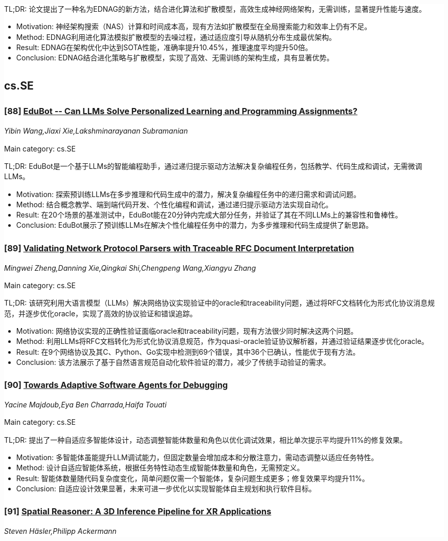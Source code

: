 TL;DR: 论文提出了一种名为EDNAG的新方法，结合进化算法和扩散模型，高效生成神经网络架构，无需训练，显著提升性能与速度。

- Motivation: 神经架构搜索（NAS）计算和时间成本高，现有方法如扩散模型在全局搜索能力和效率上仍有不足。
- Method: EDNAG利用进化算法模拟扩散模型的去噪过程，通过适应度引导从随机分布生成最优架构。
- Result: EDNAG在架构优化中达到SOTA性能，准确率提升10.45%，推理速度平均提升50倍。
- Conclusion: EDNAG结合进化策略与扩散模型，实现了高效、无需训练的架构生成，具有显著优势。
## cs.SE

### [88] [EduBot -- Can LLMs Solve Personalized Learning and Programming Assignments?](https://arxiv.org/abs/2504.17824)
*Yibin Wang,Jiaxi Xie,Lakshminarayanan Subramanian*

Main category: cs.SE

TL;DR: EduBot是一个基于LLMs的智能编程助手，通过递归提示驱动方法解决复杂编程任务，包括教学、代码生成和调试，无需微调LLMs。

- Motivation: 探索预训练LLMs在多步推理和代码生成中的潜力，解决复杂编程任务中的递归需求和调试问题。
- Method: 结合概念教学、端到端代码开发、个性化编程和调试，通过递归提示驱动方法实现自动化。
- Result: 在20个场景的基准测试中，EduBot能在20分钟内完成大部分任务，并验证了其在不同LLMs上的兼容性和鲁棒性。
- Conclusion: EduBot展示了预训练LLMs在解决个性化编程任务中的潜力，为多步推理和代码生成提供了新思路。


### [89] [Validating Network Protocol Parsers with Traceable RFC Document Interpretation](https://arxiv.org/abs/2504.18050)
*Mingwei Zheng,Danning Xie,Qingkai Shi,Chengpeng Wang,Xiangyu Zhang*

Main category: cs.SE

TL;DR: 该研究利用大语言模型（LLMs）解决网络协议实现验证中的oracle和traceability问题，通过将RFC文档转化为形式化协议消息规范，并逐步优化oracle，实现了高效的协议验证和错误追踪。

- Motivation: 网络协议实现的正确性验证面临oracle和traceability问题，现有方法很少同时解决这两个问题。
- Method: 利用LLMs将RFC文档转化为形式化协议消息规范，作为quasi-oracle验证协议解析器，并通过验证结果逐步优化oracle。
- Result: 在9个网络协议及其C、Python、Go实现中检测到69个错误，其中36个已确认，性能优于现有方法。
- Conclusion: 该方法展示了基于自然语言规范自动化软件验证的潜力，减少了传统手动验证的需求。


### [90] [Towards Adaptive Software Agents for Debugging](https://arxiv.org/abs/2504.18316)
*Yacine Majdoub,Eya Ben Charrada,Haifa Touati*

Main category: cs.SE

TL;DR: 提出了一种自适应多智能体设计，动态调整智能体数量和角色以优化调试效果，相比单次提示平均提升11%的修复效果。

- Motivation: 多智能体虽能提升LLM调试能力，但固定数量会增加成本和分散注意力，需动态调整以适应任务特性。
- Method: 设计自适应智能体系统，根据任务特性动态生成智能体数量和角色，无需预定义。
- Result: 智能体数量随代码复杂度变化，简单问题仅需一个智能体，复杂问题生成更多；修复效果平均提升11%。
- Conclusion: 自适应设计效果显著，未来可进一步优化以实现智能体自主规划和执行软件目标。


### [91] [Spatial Reasoner: A 3D Inference Pipeline for XR Applications](https://arxiv.org/abs/2504.18380)
*Steven Häsler,Philipp Ackermann*

